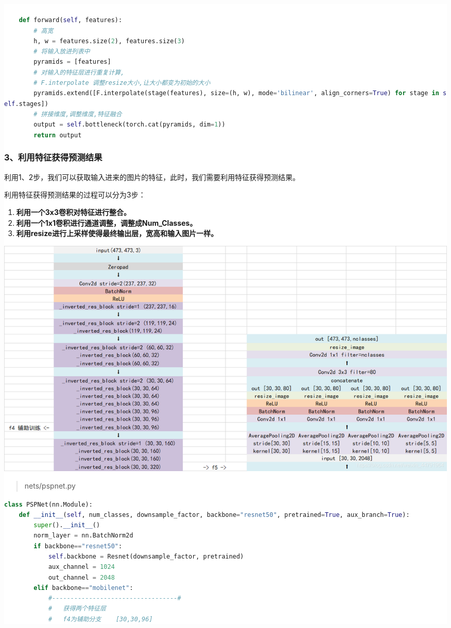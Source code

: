 ```python

    def forward(self, features):
        # 高宽
        h, w = features.size(2), features.size(3)
        # 将输入放进列表中
        pyramids = [features]
        # 对输入的特征层进行重复计算,
        # F.interpolate 调整resize大小,让大小都变为初始的大小
        pyramids.extend([F.interpolate(stage(features), size=(h, w), mode='bilinear', align_corners=True) for stage in self.stages])
        # 拼接维度,调整维度,特征融合
        output = self.bottleneck(torch.cat(pyramids, dim=1))
        return output
```

### 3、利用特征获得预测结果

利用1、2步，我们可以获取输入进来的图片的特征，此时，我们需要利用特征获得预测结果。

利用特征获得预测结果的过程可以分为3步：

1. **利用一个3x3卷积对特征进行整合。**
2. **利用一个1x1卷积进行通道调整，调整成Num_Classes。**
3. **利用resize进行上采样使得最终输出层，宽高和输入图片一样。**

![在这里插入图片描述](笔记.assets/PSPNet详细结构.png)

> nets/pspnet.py

```python
class PSPNet(nn.Module):
    def __init__(self, num_classes, downsample_factor, backbone="resnet50", pretrained=True, aux_branch=True):
        super().__init__()
        norm_layer = nn.BatchNorm2d
        if backbone=="resnet50":
            self.backbone = Resnet(downsample_factor, pretrained)
            aux_channel = 1024
            out_channel = 2048
        elif backbone=="mobilenet":
            #----------------------------------#
            #   获得两个特征层
            #   f4为辅助分支    [30,30,96]
```